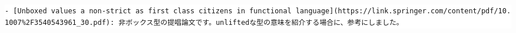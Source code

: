     - [Unboxed values a non-strict as first class citizens in functional language](https://link.springer.com/content/pdf/10.1007%2F3540543961_30.pdf): 非ボックス型の提唱論文です。unliftedな型の意味を紹介する場合に、参考にしました。

[part1-link]: 10-about-kind-system-part1.html


[^notice-data-type]: 型コンストラクタは値を持てないことに注意してください！ 何らかの値を持つ型は全て`*`という種を持つものになっており、例えば`Maybe :: * -> *`という型コンストラクタはそれだけでは値を持たず、`Maybe Int`など型を一つ渡して初めて値を持つような型になるのでした。
[^notice-bool-data-promotion]: ここでの`Bool`は、`Bool`型が種に昇格したものという点にも注意してくださいね！`DataKinds`拡張によって、データ型は種に昇格できるのでした。
[^notice-vecrep-primitive-types]: `VecRep`を持つプリミティブ型は紹介しませんでしたが、この型はSIMDベクトル演算を利用するために用意されています。`VecCount`はレーン数、`VecElem`はSIMD APIのどのデータ型を使用するかを表します。これらのプリミティブ型は[SIMD Vectors](https://hackage.haskell.org/package/ghc-prim-0.5.1.0/docs/GHC-Prim.html#g:29)の章にまとまっているので、興味があれば見てみると良いでしょう。
[^terminal-kind-of-ghc-types]: この種の定義は、[GHC.Typesモジュール](https://hackage.haskell.org/package/ghc-prim-0.5.1.0/docs/GHC-Types.html#t:-42-)で確認することができます。他にも、エイリアスとして[`Type`](https://hackage.haskell.org/package/ghc-prim-0.5.1.0/docs/GHC-Types.html#t:Type)やUnicode版の[`★`](https://hackage.haskell.org/package/ghc-prim-0.5.1.0/docs/GHC-Types.html#t:-9733-)が用意されています。
[^reference-for-domain-theory]: あなたがもし領域理論について興味があるならば、[Domain Theory](http://www.cs.bham.ac.uk/~axj/pub/papers/handy1.pdf)を読んでみるのがよいでしょう。この文献は、領域理論に必要な順序理論の知識から、領域理論の基本的な概念を解説してくれている文献です。もし、理論自体に興味がなく、この理論がどのような問題解決を目指しているかだけを知りたいなら、Originsだけでも読むと良いでしょう。
[^notice-unboxed-and-unlifted]: 非ボックス型は実データなので、サンクはどうやったって持てないんでしたね！ 逆にliftedならば必ずポインタで表されているはずなので、ボックス型になります。ただし、unliftedだからといって非ボックス型とは限りません(例: `Array# a`)。また、ボックス型だからといってliftedであるとは限りません。